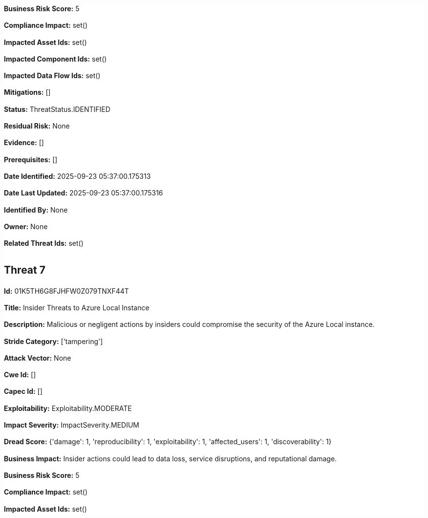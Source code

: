 **Business Risk Score:** 5

**Compliance Impact:** set()

**Impacted Asset Ids:** set()

**Impacted Component Ids:** set()

**Impacted Data Flow Ids:** set()

**Mitigations:** []

**Status:** ThreatStatus.IDENTIFIED

**Residual Risk:** None

**Evidence:** []

**Prerequisites:** []

**Date Identified:** 2025-09-23 05:37:00.175313

**Date Last Updated:** 2025-09-23 05:37:00.175316

**Identified By:** None

**Owner:** None

**Related Threat Ids:** set()

## Threat 7

**Id:** 01K5TH6G8FJHFW0Z079TNXF44T

**Title:** Insider Threats to Azure Local Instance

**Description:** Malicious or negligent actions by insiders could compromise the security of the Azure Local instance.

**Stride Category:** ['tampering']

**Attack Vector:** None

**Cwe Id:** []

**Capec Id:** []

**Exploitability:** Exploitability.MODERATE

**Impact Severity:** ImpactSeverity.MEDIUM

**Dread Score:** {'damage': 1, 'reproducibility': 1, 'exploitability': 1, 'affected_users': 1, 'discoverability': 1}

**Business Impact:** Insider actions could lead to data loss, service disruptions, and reputational damage.

**Business Risk Score:** 5

**Compliance Impact:** set()

**Impacted Asset Ids:** set()

